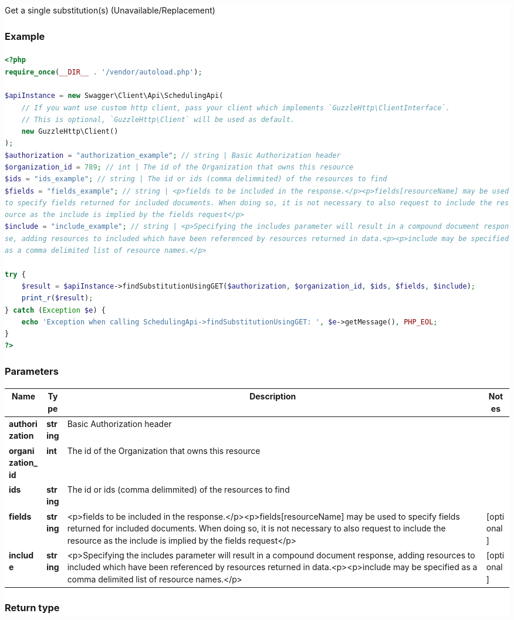Get a single substitution(s) (Unavailable/Replacement)

### Example
```php
<?php
require_once(__DIR__ . '/vendor/autoload.php');

$apiInstance = new Swagger\Client\Api\SchedulingApi(
    // If you want use custom http client, pass your client which implements `GuzzleHttp\ClientInterface`.
    // This is optional, `GuzzleHttp\Client` will be used as default.
    new GuzzleHttp\Client()
);
$authorization = "authorization_example"; // string | Basic Authorization header
$organization_id = 789; // int | The id of the Organization that owns this resource
$ids = "ids_example"; // string | The id or ids (comma delimmited) of the resources to find
$fields = "fields_example"; // string | <p>fields to be included in the response.</p><p>fields[resourceName] may be used to specify fields returned for included documents. When doing so, it is not necessary to also request to include the resource as the include is implied by the fields request</p>
$include = "include_example"; // string | <p>Specifying the includes parameter will result in a compound document response, adding resources to included which have been referenced by resources returned in data.<p><p>include may be specified as a comma delimited list of resource names.</p>

try {
    $result = $apiInstance->findSubstitutionUsingGET($authorization, $organization_id, $ids, $fields, $include);
    print_r($result);
} catch (Exception $e) {
    echo 'Exception when calling SchedulingApi->findSubstitutionUsingGET: ', $e->getMessage(), PHP_EOL;
}
?>
```

### Parameters

Name | Type | Description  | Notes
------------- | ------------- | ------------- | -------------
 **authorization** | **string**| Basic Authorization header |
 **organization_id** | **int**| The id of the Organization that owns this resource |
 **ids** | **string**| The id or ids (comma delimmited) of the resources to find |
 **fields** | **string**| &lt;p&gt;fields to be included in the response.&lt;/p&gt;&lt;p&gt;fields[resourceName] may be used to specify fields returned for included documents. When doing so, it is not necessary to also request to include the resource as the include is implied by the fields request&lt;/p&gt; | [optional]
 **include** | **string**| &lt;p&gt;Specifying the includes parameter will result in a compound document response, adding resources to included which have been referenced by resources returned in data.&lt;p&gt;&lt;p&gt;include may be specified as a comma delimited list of resource names.&lt;/p&gt; | [optional]

### Return type
